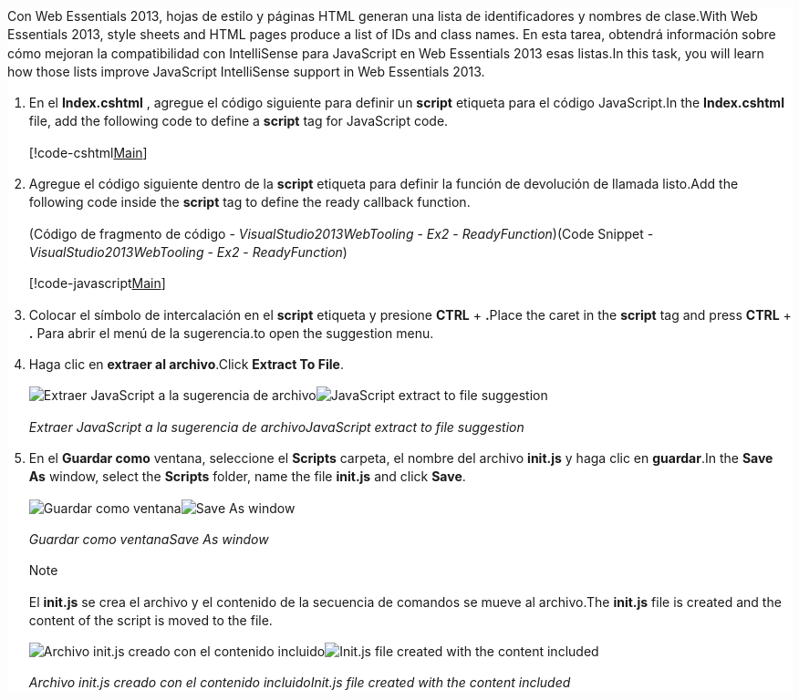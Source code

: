 <span data-ttu-id="4d7ee-366">Con Web Essentials 2013, hojas de estilo y páginas HTML generan una lista de identificadores y nombres de clase.</span><span class="sxs-lookup"><span data-stu-id="4d7ee-366">With Web Essentials 2013, style sheets and HTML pages produce a list of IDs and class names.</span></span> <span data-ttu-id="4d7ee-367">En esta tarea, obtendrá información sobre cómo mejoran la compatibilidad con IntelliSense para JavaScript en Web Essentials 2013 esas listas.</span><span class="sxs-lookup"><span data-stu-id="4d7ee-367">In this task, you will learn how those lists improve JavaScript IntelliSense support in Web Essentials 2013.</span></span>

1. <span data-ttu-id="4d7ee-368">En el **Index.cshtml** , agregue el código siguiente para definir un **script** etiqueta para el código JavaScript.</span><span class="sxs-lookup"><span data-stu-id="4d7ee-368">In the **Index.cshtml** file, add the following code to define a **script** tag for JavaScript code.</span></span>

    [!code-cshtml[Main](visual-studio-2013-web-tools/samples/sample8.cshtml)]
2. <span data-ttu-id="4d7ee-369">Agregue el código siguiente dentro de la **script** etiqueta para definir la función de devolución de llamada listo.</span><span class="sxs-lookup"><span data-stu-id="4d7ee-369">Add the following code inside the **script** tag to define the ready callback function.</span></span>

    <span data-ttu-id="4d7ee-370">(Código de fragmento de código - *VisualStudio2013WebTooling* - *Ex2* - *ReadyFunction*)</span><span class="sxs-lookup"><span data-stu-id="4d7ee-370">(Code Snippet - *VisualStudio2013WebTooling* - *Ex2* - *ReadyFunction*)</span></span>

    [!code-javascript[Main](visual-studio-2013-web-tools/samples/sample9.js)]
3. <span data-ttu-id="4d7ee-371">Colocar el símbolo de intercalación en el **script** etiqueta y presione **CTRL** + **.**</span><span class="sxs-lookup"><span data-stu-id="4d7ee-371">Place the caret in the **script** tag and press **CTRL** + **.**</span></span> <span data-ttu-id="4d7ee-372">Para abrir el menú de la sugerencia.</span><span class="sxs-lookup"><span data-stu-id="4d7ee-372">to open the suggestion menu.</span></span>
4. <span data-ttu-id="4d7ee-373">Haga clic en **extraer al archivo**.</span><span class="sxs-lookup"><span data-stu-id="4d7ee-373">Click **Extract To File**.</span></span>

    <span data-ttu-id="4d7ee-374">![Extraer JavaScript a la sugerencia de archivo](visual-studio-2013-web-tools/_static/image39.png "JavaScript extraer a la sugerencia de archivo")</span><span class="sxs-lookup"><span data-stu-id="4d7ee-374">![JavaScript extract to file suggestion](visual-studio-2013-web-tools/_static/image39.png "JavaScript extract to file suggestion")</span></span>

    <span data-ttu-id="4d7ee-375">*Extraer JavaScript a la sugerencia de archivo*</span><span class="sxs-lookup"><span data-stu-id="4d7ee-375">*JavaScript extract to file suggestion*</span></span>
5. <span data-ttu-id="4d7ee-376">En el **Guardar como** ventana, seleccione el **Scripts** carpeta, el nombre del archivo **init.js** y haga clic en **guardar**.</span><span class="sxs-lookup"><span data-stu-id="4d7ee-376">In the **Save As** window, select the **Scripts** folder, name the file **init.js** and click **Save**.</span></span>

    <span data-ttu-id="4d7ee-377">![Guardar como ventana](visual-studio-2013-web-tools/_static/image40.png "ventana Guardar como")</span><span class="sxs-lookup"><span data-stu-id="4d7ee-377">![Save As window](visual-studio-2013-web-tools/_static/image40.png "Save As window")</span></span>

    <span data-ttu-id="4d7ee-378">*Guardar como ventana*</span><span class="sxs-lookup"><span data-stu-id="4d7ee-378">*Save As window*</span></span>

    > [!NOTE]
    > <span data-ttu-id="4d7ee-379">El **init.js** se crea el archivo y el contenido de la secuencia de comandos se mueve al archivo.</span><span class="sxs-lookup"><span data-stu-id="4d7ee-379">The **init.js** file is created and the content of the script is moved to the file.</span></span>
    > 
    > <span data-ttu-id="4d7ee-380">![Archivo init.js creado con el contenido incluido](visual-studio-2013-web-tools/_static/image41.png "archivo Init.js creado con el contenido incluido")</span><span class="sxs-lookup"><span data-stu-id="4d7ee-380">![Init.js file created with the content included](visual-studio-2013-web-tools/_static/image41.png "Init.js file created with the content included")</span></span>
    > 
    > <span data-ttu-id="4d7ee-381">*Archivo init.js creado con el contenido incluido*</span><span class="sxs-lookup"><span data-stu-id="4d7ee-381">*Init.js file created with the content included*</span></span>